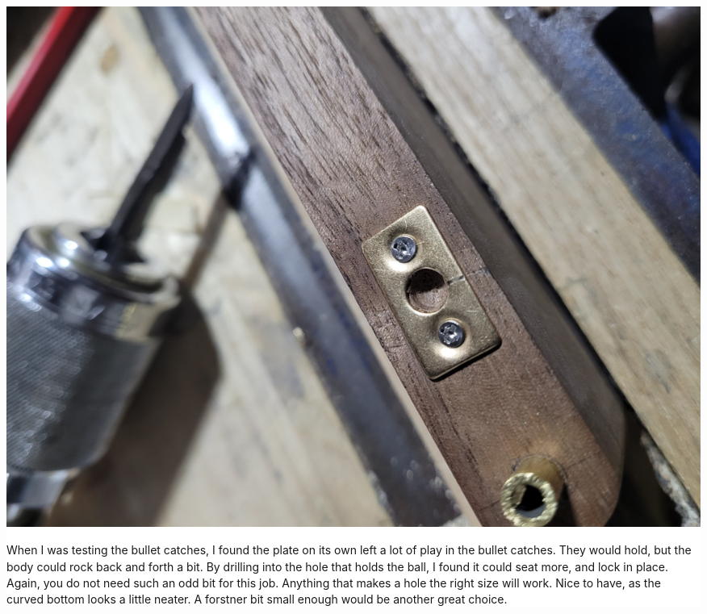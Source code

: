 ![Chisel Holder](/assets/images/chiselholder/22.jpg)

When I was testing the bullet catches, I found the plate on its own left a lot of play in the bullet catches. They would hold, but the body could rock back and forth a bit. By drilling into the hole that holds the ball, I found it could seat more, and lock in place. Again, you do not need such an odd bit for this job. Anything that makes a hole the right size will work. Nice to have, as the curved bottom looks a little neater. A forstner bit small enough would be another great choice. 

